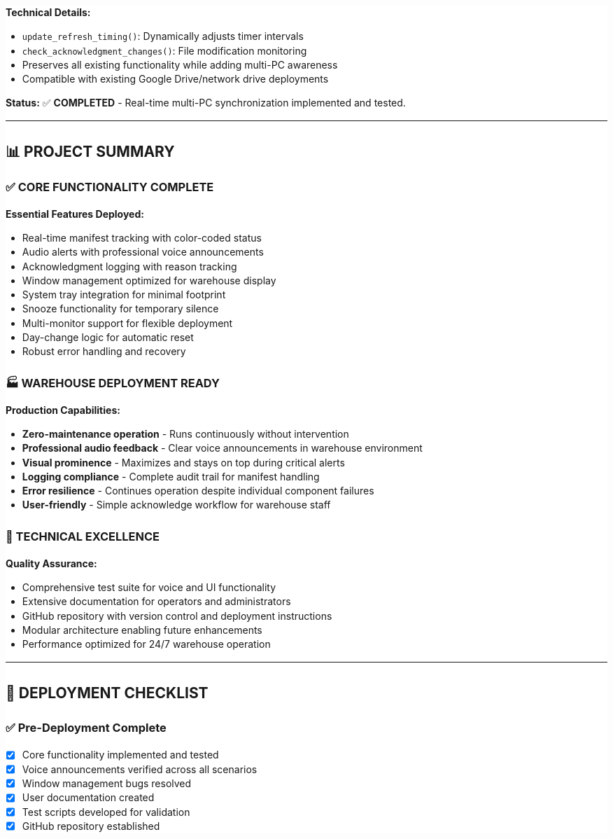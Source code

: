 **Technical Details:**
- `update_refresh_timing()`: Dynamically adjusts timer intervals
- `check_acknowledgment_changes()`: File modification monitoring
- Preserves all existing functionality while adding multi-PC awareness
- Compatible with existing Google Drive/network drive deployments

**Status:**
✅ **COMPLETED** - Real-time multi-PC synchronization implemented and tested.

---

## 📊 PROJECT SUMMARY

### ✅ CORE FUNCTIONALITY COMPLETE
**Essential Features Deployed:**
- Real-time manifest tracking with color-coded status
- Audio alerts with professional voice announcements
- Acknowledgment logging with reason tracking
- Window management optimized for warehouse display
- System tray integration for minimal footprint
- Snooze functionality for temporary silence
- Multi-monitor support for flexible deployment
- Day-change logic for automatic reset
- Robust error handling and recovery

### 🏭 WAREHOUSE DEPLOYMENT READY
**Production Capabilities:**
- **Zero-maintenance operation** - Runs continuously without intervention
- **Professional audio feedback** - Clear voice announcements in warehouse environment
- **Visual prominence** - Maximizes and stays on top during critical alerts
- **Logging compliance** - Complete audit trail for manifest handling
- **Error resilience** - Continues operation despite individual component failures
- **User-friendly** - Simple acknowledge workflow for warehouse staff

### 🔧 TECHNICAL EXCELLENCE
**Quality Assurance:**
- Comprehensive test suite for voice and UI functionality
- Extensive documentation for operators and administrators
- GitHub repository with version control and deployment instructions
- Modular architecture enabling future enhancements
- Performance optimized for 24/7 warehouse operation

---

## 🎯 DEPLOYMENT CHECKLIST

### ✅ Pre-Deployment Complete
- [x] Core functionality implemented and tested
- [x] Voice announcements verified across all scenarios  
- [x] Window management bugs resolved
- [x] User documentation created
- [x] Test scripts developed for validation
- [x] GitHub repository established
